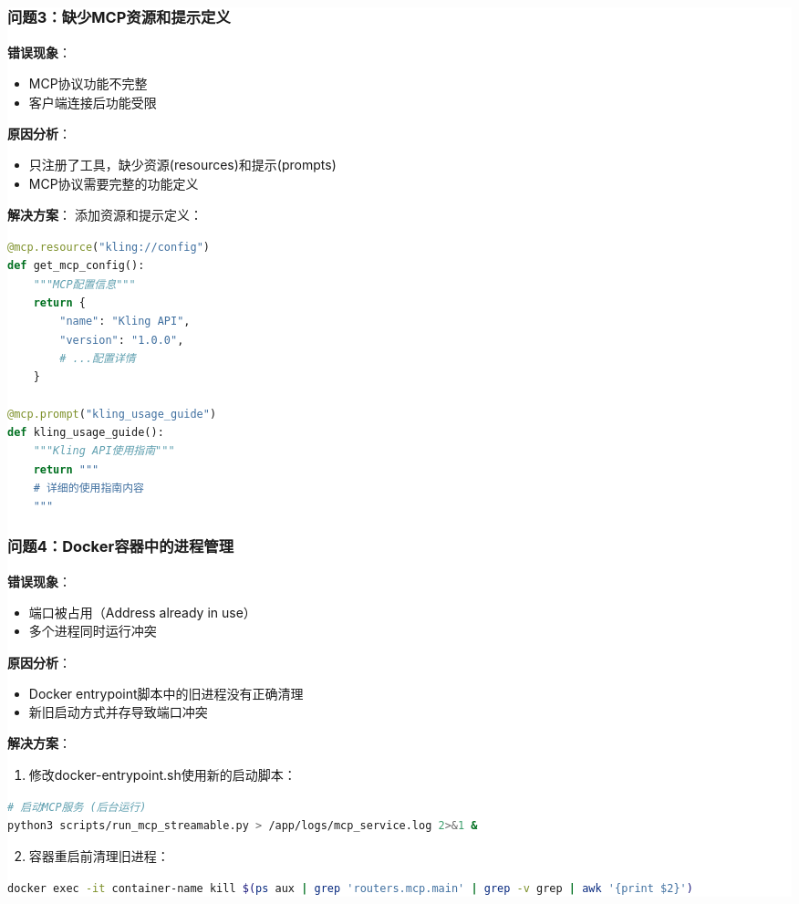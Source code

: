 ```python
```

### 问题3：缺少MCP资源和提示定义

**错误现象**：
- MCP协议功能不完整
- 客户端连接后功能受限

**原因分析**：
- 只注册了工具，缺少资源(resources)和提示(prompts)
- MCP协议需要完整的功能定义

**解决方案**：
添加资源和提示定义：

```python
@mcp.resource("kling://config")
def get_mcp_config():
    """MCP配置信息"""
    return {
        "name": "Kling API",
        "version": "1.0.0",
        # ...配置详情
    }

@mcp.prompt("kling_usage_guide")
def kling_usage_guide():
    """Kling API使用指南"""
    return """
    # 详细的使用指南内容
    """
```

### 问题4：Docker容器中的进程管理

**错误现象**：
- 端口被占用（Address already in use）
- 多个进程同时运行冲突

**原因分析**：
- Docker entrypoint脚本中的旧进程没有正确清理
- 新旧启动方式并存导致端口冲突

**解决方案**：
1. 修改docker-entrypoint.sh使用新的启动脚本：
```bash
# 启动MCP服务 (后台运行)
python3 scripts/run_mcp_streamable.py > /app/logs/mcp_service.log 2>&1 &
```

2. 容器重启前清理旧进程：
```bash
docker exec -it container-name kill $(ps aux | grep 'routers.mcp.main' | grep -v grep | awk '{print $2}')
```
